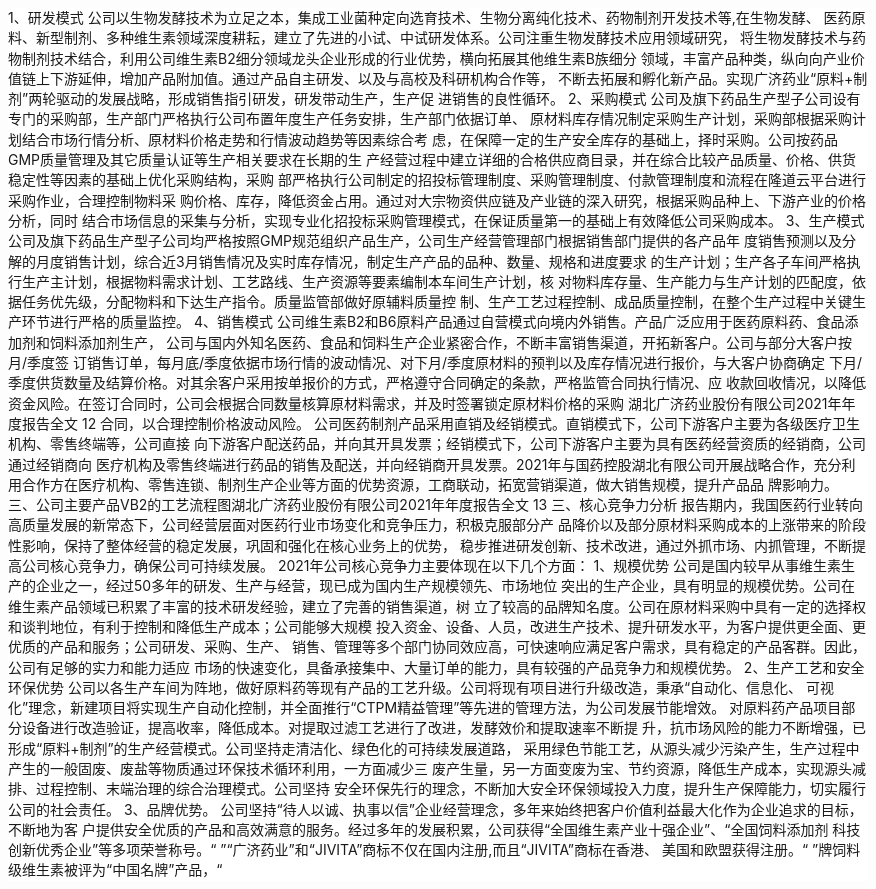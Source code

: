 1、研发模式
公司以生物发酵技术为立足之本，集成工业菌种定向选育技术、生物分离纯化技术、药物制剂开发技术等,在生物发酵、
医药原料、新型制剂、多种维生素领域深度耕耘，建立了先进的小试、中试研发体系。公司注重生物发酵技术应用领域研究，
将生物发酵技术与药物制剂技术结合，利用公司维生素B2细分领域龙头企业形成的行业优势，横向拓展其他维生素B族细分
领域，丰富产品种类，纵向向产业价值链上下游延伸，增加产品附加值。通过产品自主研发、以及与高校及科研机构合作等，
不断去拓展和孵化新产品。实现广济药业“原料+制剂”两轮驱动的发展战略，形成销售指引研发，研发带动生产，生产促
进销售的良性循环。
2、采购模式
公司及旗下药品生产型子公司设有专门的采购部，生产部门严格执行公司布置年度生产任务安排，生产部门依据订单、
原材料库存情况制定采购生产计划，采购部根据采购计划结合市场行情分析、原材料价格走势和行情波动趋势等因素综合考
虑，在保障一定的生产安全库存的基础上，择时采购。公司按药品GMP质量管理及其它质量认证等生产相关要求在长期的生
产经营过程中建立详细的合格供应商目录，并在综合比较产品质量、价格、供货稳定性等因素的基础上优化采购结构，采购
部严格执行公司制定的招投标管理制度、采购管理制度、付款管理制度和流程在隆道云平台进行采购作业，合理控制物料采
购价格、库存，降低资金占用。通过对大宗物资供应链及产业链的深入研究，根据采购品种上、下游产业的价格分析，同时
结合市场信息的采集与分析，实现专业化招投标采购管理模式，在保证质量第一的基础上有效降低公司采购成本。
3、生产模式
公司及旗下药品生产型子公司均严格按照GMP规范组织产品生产，公司生产经营管理部门根据销售部门提供的各产品年
度销售预测以及分解的月度销售计划，综合近3月销售情况及实时库存情况，制定生产产品的品种、数量、规格和进度要求
的生产计划；生产各子车间严格执行生产主计划，根据物料需求计划、工艺路线、生产资源等要素编制本车间生产计划，核
对物料库存量、生产能力与生产计划的匹配度，依据任务优先级，分配物料和下达生产指令。质量监管部做好原辅料质量控
制、生产工艺过程控制、成品质量控制，在整个生产过程中关键生产环节进行严格的质量监控。
4、销售模式
公司维生素B2和B6原料产品通过自营模式向境内外销售。产品广泛应用于医药原料药、食品添加剂和饲料添加剂生产，
公司与国内外知名医药、食品和饲料生产企业紧密合作，不断丰富销售渠道，开拓新客户。公司与部分大客户按月/季度签
订销售订单，每月底/季度依据市场行情的波动情况、对下月/季度原材料的预判以及库存情况进行报价，与大客户协商确定
下月/季度供货数量及结算价格。对其余客户采用按单报价的方式，严格遵守合同确定的条款，严格监管合同执行情况、应
收款回收情况，以降低资金风险。在签订合同时，公司会根据合同数量核算原材料需求，并及时签署锁定原材料价格的采购
湖北广济药业股份有限公司2021年年度报告全文
12
合同，以合理控制价格波动风险。
公司医药制剂产品采用直销及经销模式。直销模式下，公司下游客户主要为各级医疗卫生机构、零售终端等，公司直接
向下游客户配送药品，并向其开具发票；经销模式下，公司下游客户主要为具有医药经营资质的经销商，公司通过经销商向
医疗机构及零售终端进行药品的销售及配送，并向经销商开具发票。2021年与国药控股湖北有限公司开展战略合作，充分利
用合作方在医疗机构、零售连锁、制剂生产企业等方面的优势资源，工商联动，拓宽营销渠道，做大销售规模，提升产品品
牌影响力。
三、公司主要产品VB2的工艺流程图湖北广济药业股份有限公司2021年年度报告全文
13
三、核心竞争力分析
报告期内，我国医药行业转向高质量发展的新常态下，公司经营层面对医药行业市场变化和竞争压力，积极克服部分产
品降价以及部分原材料采购成本的上涨带来的阶段性影响，保持了整体经营的稳定发展，巩固和强化在核心业务上的优势，
稳步推进研发创新、技术改进，通过外抓市场、内抓管理，不断提高公司核心竞争力，确保公司可持续发展。
2021年公司核心竞争力主要体现在以下几个方面：
1、规模优势
公司是国内较早从事维生素生产的企业之一，经过50多年的研发、生产与经营，现已成为国内生产规模领先、市场地位
突出的生产企业，具有明显的规模优势。公司在维生素产品领域已积累了丰富的技术研发经验，建立了完善的销售渠道，树
立了较高的品牌知名度。公司在原材料采购中具有一定的选择权和谈判地位，有利于控制和降低生产成本；公司能够大规模
投入资金、设备、人员，改进生产技术、提升研发水平，为客户提供更全面、更优质的产品和服务；公司研发、采购、生产、
销售、管理等多个部门协同效应高，可快速响应满足客户需求，具有稳定的产品客群。因此，公司有足够的实力和能力适应
市场的快速变化，具备承接集中、大量订单的能力，具有较强的产品竞争力和规模优势。
2、生产工艺和安全环保优势
公司以各生产车间为阵地，做好原料药等现有产品的工艺升级。公司将现有项目进行升级改造，秉承“自动化、信息化、
可视化”理念，新建项目将实现生产自动化控制，并全面推行“CTPM精益管理”等先进的管理方法，为公司发展节能增效。
对原料药产品项目部分设备进行改造验证，提高收率，降低成本。对提取过滤工艺进行了改进，发酵效价和提取速率不断提
升，抗市场风险的能力不断增强，已形成“原料+制剂”的生产经营模式。公司坚持走清洁化、绿色化的可持续发展道路，
采用绿色节能工艺，从源头减少污染产生，生产过程中产生的一般固废、废盐等物质通过环保技术循环利用，一方面减少三
废产生量，另一方面变废为宝、节约资源，降低生产成本，实现源头减排、过程控制、末端治理的综合治理模式。公司坚持
安全环保先行的理念，不断加大安全环保领域投入力度，提升生产保障能力，切实履行公司的社会责任。
3、品牌优势。
公司坚持“待人以诚、执事以信”企业经营理念，多年来始终把客户价值利益最大化作为企业追求的目标，不断地为客
户提供安全优质的产品和高效满意的服务。经过多年的发展积累，公司获得“全国维生素产业十强企业”、“全国饲料添加剂
科技创新优秀企业”等多项荣誉称号。“
”“广济药业”和“JIVITA”商标不仅在国内注册,而且“JIVITA”商标在香港、
美国和欧盟获得注册。“
”牌饲料级维生素被评为“中国名牌”产品，“